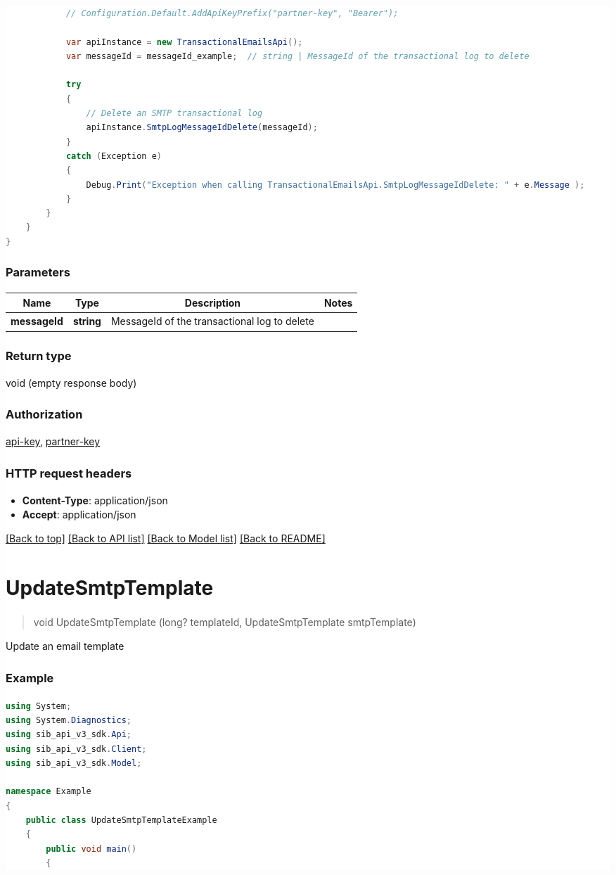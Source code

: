```csharp
            // Configuration.Default.AddApiKeyPrefix("partner-key", "Bearer");

            var apiInstance = new TransactionalEmailsApi();
            var messageId = messageId_example;  // string | MessageId of the transactional log to delete

            try
            {
                // Delete an SMTP transactional log
                apiInstance.SmtpLogMessageIdDelete(messageId);
            }
            catch (Exception e)
            {
                Debug.Print("Exception when calling TransactionalEmailsApi.SmtpLogMessageIdDelete: " + e.Message );
            }
        }
    }
}
```

### Parameters

Name | Type | Description  | Notes
------------- | ------------- | ------------- | -------------
 **messageId** | **string**| MessageId of the transactional log to delete | 

### Return type

void (empty response body)

### Authorization

[api-key](../README.md#api-key), [partner-key](../README.md#partner-key)

### HTTP request headers

 - **Content-Type**: application/json
 - **Accept**: application/json

[[Back to top]](#) [[Back to API list]](../README.md#documentation-for-api-endpoints) [[Back to Model list]](../README.md#documentation-for-models) [[Back to README]](../README.md)

<a name="updatesmtptemplate"></a>
# **UpdateSmtpTemplate**
> void UpdateSmtpTemplate (long? templateId, UpdateSmtpTemplate smtpTemplate)

Update an email template

### Example
```csharp
using System;
using System.Diagnostics;
using sib_api_v3_sdk.Api;
using sib_api_v3_sdk.Client;
using sib_api_v3_sdk.Model;

namespace Example
{
    public class UpdateSmtpTemplateExample
    {
        public void main()
        {
```